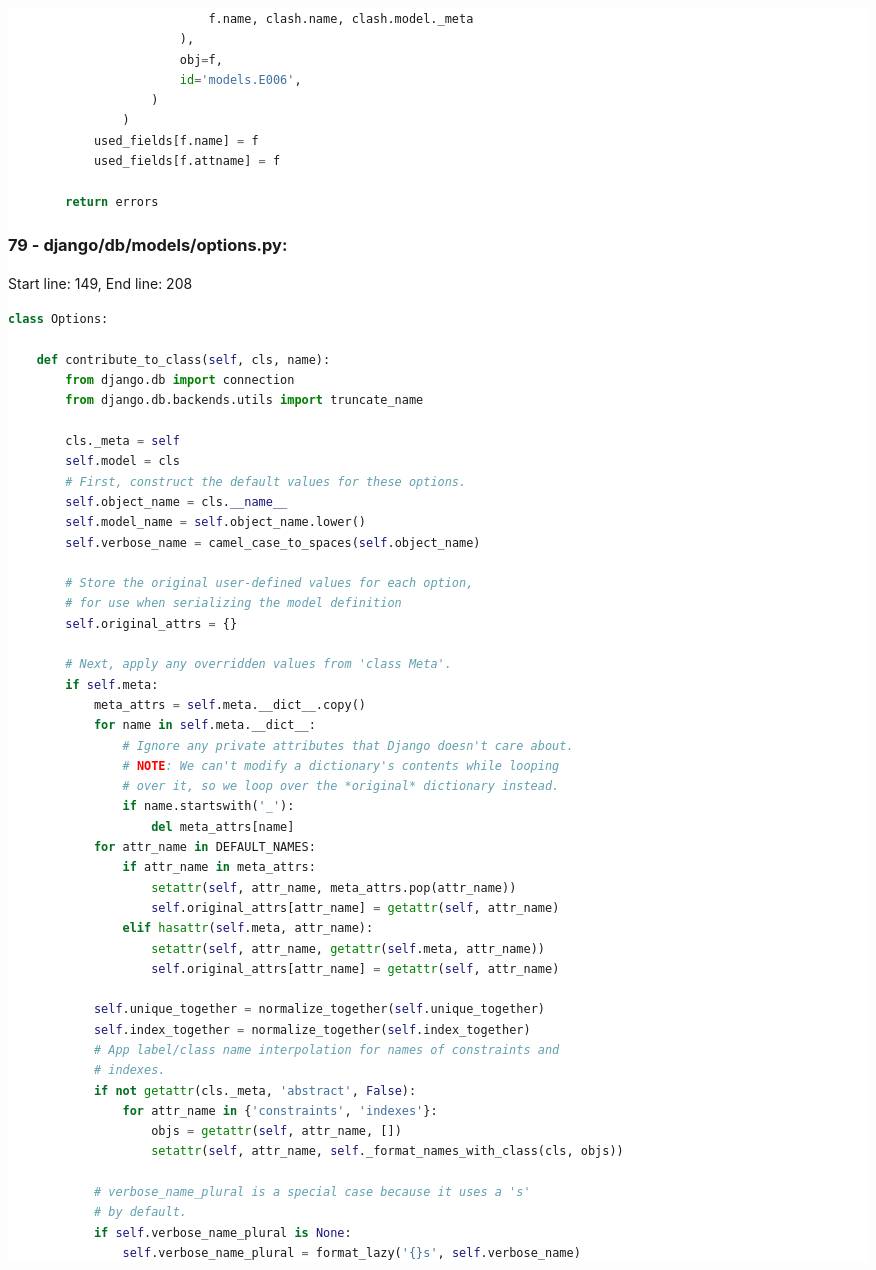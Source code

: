 ```python
                            f.name, clash.name, clash.model._meta
                        ),
                        obj=f,
                        id='models.E006',
                    )
                )
            used_fields[f.name] = f
            used_fields[f.attname] = f

        return errors
```
### 79 - django/db/models/options.py:

Start line: 149, End line: 208

```python
class Options:

    def contribute_to_class(self, cls, name):
        from django.db import connection
        from django.db.backends.utils import truncate_name

        cls._meta = self
        self.model = cls
        # First, construct the default values for these options.
        self.object_name = cls.__name__
        self.model_name = self.object_name.lower()
        self.verbose_name = camel_case_to_spaces(self.object_name)

        # Store the original user-defined values for each option,
        # for use when serializing the model definition
        self.original_attrs = {}

        # Next, apply any overridden values from 'class Meta'.
        if self.meta:
            meta_attrs = self.meta.__dict__.copy()
            for name in self.meta.__dict__:
                # Ignore any private attributes that Django doesn't care about.
                # NOTE: We can't modify a dictionary's contents while looping
                # over it, so we loop over the *original* dictionary instead.
                if name.startswith('_'):
                    del meta_attrs[name]
            for attr_name in DEFAULT_NAMES:
                if attr_name in meta_attrs:
                    setattr(self, attr_name, meta_attrs.pop(attr_name))
                    self.original_attrs[attr_name] = getattr(self, attr_name)
                elif hasattr(self.meta, attr_name):
                    setattr(self, attr_name, getattr(self.meta, attr_name))
                    self.original_attrs[attr_name] = getattr(self, attr_name)

            self.unique_together = normalize_together(self.unique_together)
            self.index_together = normalize_together(self.index_together)
            # App label/class name interpolation for names of constraints and
            # indexes.
            if not getattr(cls._meta, 'abstract', False):
                for attr_name in {'constraints', 'indexes'}:
                    objs = getattr(self, attr_name, [])
                    setattr(self, attr_name, self._format_names_with_class(cls, objs))

            # verbose_name_plural is a special case because it uses a 's'
            # by default.
            if self.verbose_name_plural is None:
                self.verbose_name_plural = format_lazy('{}s', self.verbose_name)
```